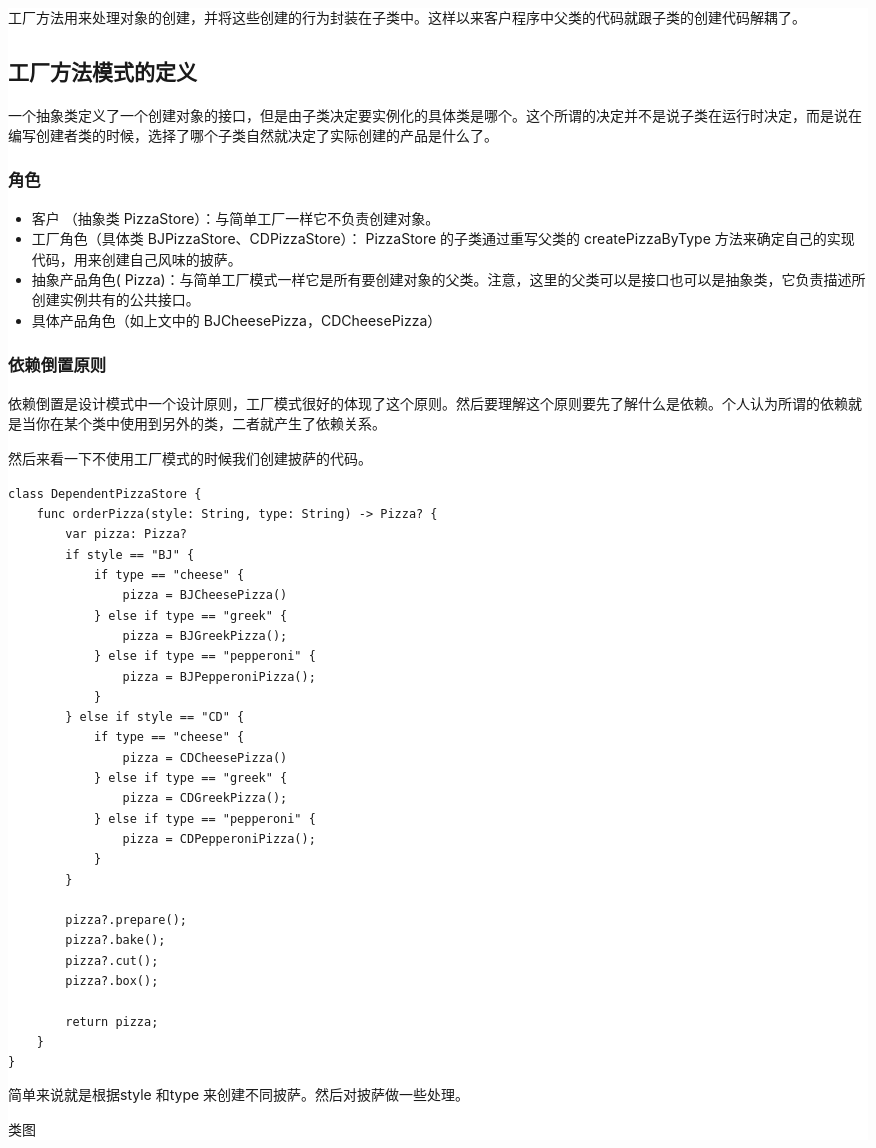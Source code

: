工厂方法用来处理对象的创建，并将这些创建的行为封装在子类中。这样以来客户程序中父类的代码就跟子类的创建代码解耦了。

## 工厂方法模式的定义
一个抽象类定义了一个创建对象的接口，但是由子类决定要实例化的具体类是哪个。这个所谓的决定并不是说子类在运行时决定，而是说在编写创建者类的时候，选择了哪个子类自然就决定了实际创建的产品是什么了。

### 角色
- 客户 （抽象类 PizzaStore）：与简单工厂一样它不负责创建对象。
- 工厂角色（具体类 BJPizzaStore、CDPizzaStore）： PizzaStore 的子类通过重写父类的 createPizzaByType 方法来确定自己的实现代码，用来创建自己风味的披萨。
- 抽象产品角色( Pizza)：与简单工厂模式一样它是所有要创建对象的父类。注意，这里的父类可以是接口也可以是抽象类，它负责描述所创建实例共有的公共接口。
- 具体产品角色（如上文中的 BJCheesePizza，CDCheesePizza）

### 依赖倒置原则

依赖倒置是设计模式中一个设计原则，工厂模式很好的体现了这个原则。然后要理解这个原则要先了解什么是依赖。个人认为所谓的依赖就是当你在某个类中使用到另外的类，二者就产生了依赖关系。

然后来看一下不使用工厂模式的时候我们创建披萨的代码。

```
class DependentPizzaStore {
    func orderPizza(style: String, type: String) -> Pizza? {
        var pizza: Pizza?
        if style == "BJ" {
            if type == "cheese" {
                pizza = BJCheesePizza()
            } else if type == "greek" {
                pizza = BJGreekPizza();
            } else if type == "pepperoni" {
                pizza = BJPepperoniPizza();
            }
        } else if style == "CD" {
            if type == "cheese" {
                pizza = CDCheesePizza()
            } else if type == "greek" {
                pizza = CDGreekPizza();
            } else if type == "pepperoni" {
                pizza = CDPepperoniPizza();
            }
        }
        
        pizza?.prepare();
        pizza?.bake();
        pizza?.cut();
        pizza?.box();
        
        return pizza;
    }
}
```

简单来说就是根据style 和type 来创建不同披萨。然后对披萨做一些处理。

类图